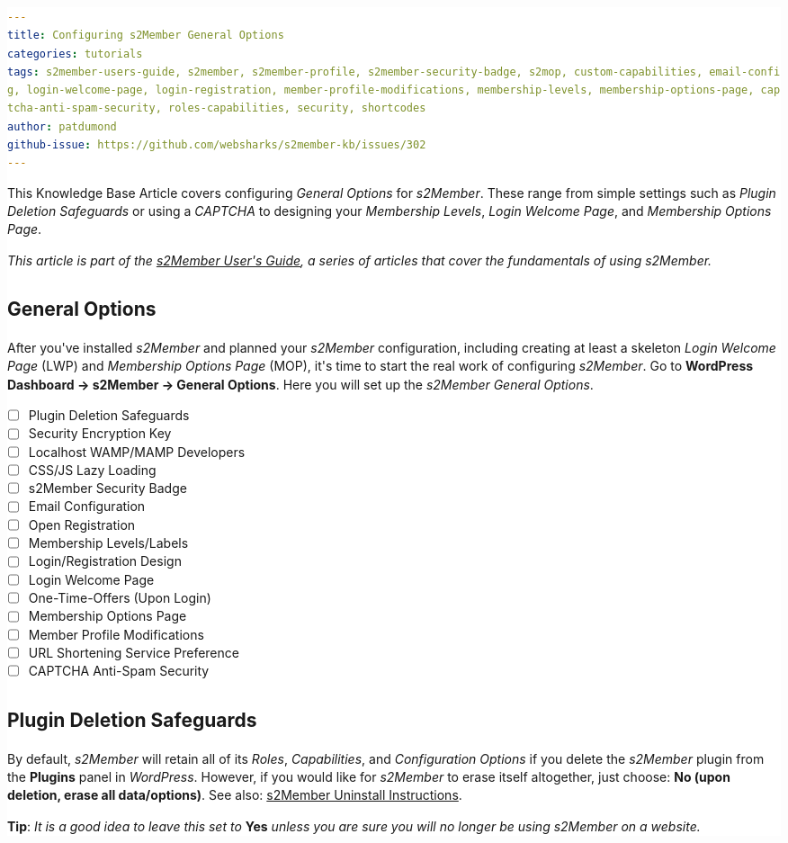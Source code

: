 ```yaml
---
title: Configuring s2Member General Options
categories: tutorials
tags: s2member-users-guide, s2member, s2member-profile, s2member-security-badge, s2mop, custom-capabilities, email-config, login-welcome-page, login-registration, member-profile-modifications, membership-levels, membership-options-page, captcha-anti-spam-security, roles-capabilities, security, shortcodes
author: patdumond
github-issue: https://github.com/websharks/s2member-kb/issues/302
---
```


This Knowledge Base Article covers configuring *General Options* for *s2Member*. These range from simple settings such as *Plugin Deletion Safeguards* or using a *CAPTCHA* to designing your *Membership Levels*, *Login Welcome Page*, and *Membership Options Page*.  

*This article is part of the [s2Member User's Guide](http://s2member.com/kb/kb-tag/s2member-users-guide/), a series of articles that cover the fundamentals of using s2Member.*

## General Options

After you've installed *s2Member* and planned your *s2Member* configuration, including creating at least a skeleton *Login Welcome Page* (LWP) and *Membership Options Page* (MOP), it's time to start the real work of configuring *s2Member*. Go to **WordPress Dashboard → s2Member → General Options**. Here you will set up the *s2Member General Options*.

- [ ] Plugin Deletion Safeguards
- [ ] Security Encryption Key
- [ ] Localhost WAMP/MAMP Developers
- [ ] CSS/JS Lazy Loading
- [ ] s2Member Security Badge
- [ ] Email Configuration
- [ ] Open Registration
- [ ] Membership Levels/Labels
- [ ] Login/Registration Design
- [ ] Login Welcome Page
- [ ] One-Time-Offers (Upon Login)
- [ ] Membership Options Page
- [ ] Member Profile Modifications
- [ ] URL Shortening Service Preference
- [ ] CAPTCHA Anti-Spam Security

## Plugin Deletion Safeguards

By default, *s2Member* will retain all of its *Roles*, *Capabilities*, and *Configuration Options* if you delete the *s2Member* plugin from the **Plugins** panel in *WordPress*. However, if you would like for *s2Member* to erase itself altogether, just choose: **No (upon deletion, erase all data/options)**. See also: [s2Member Uninstall Instructions](http://s2member.com/kb-article/how-do-i-uninstall-s2member).

**Tip**: *It is a good idea to leave this set to* **Yes** *unless you are sure you will no longer be using s2Member on a website.*
